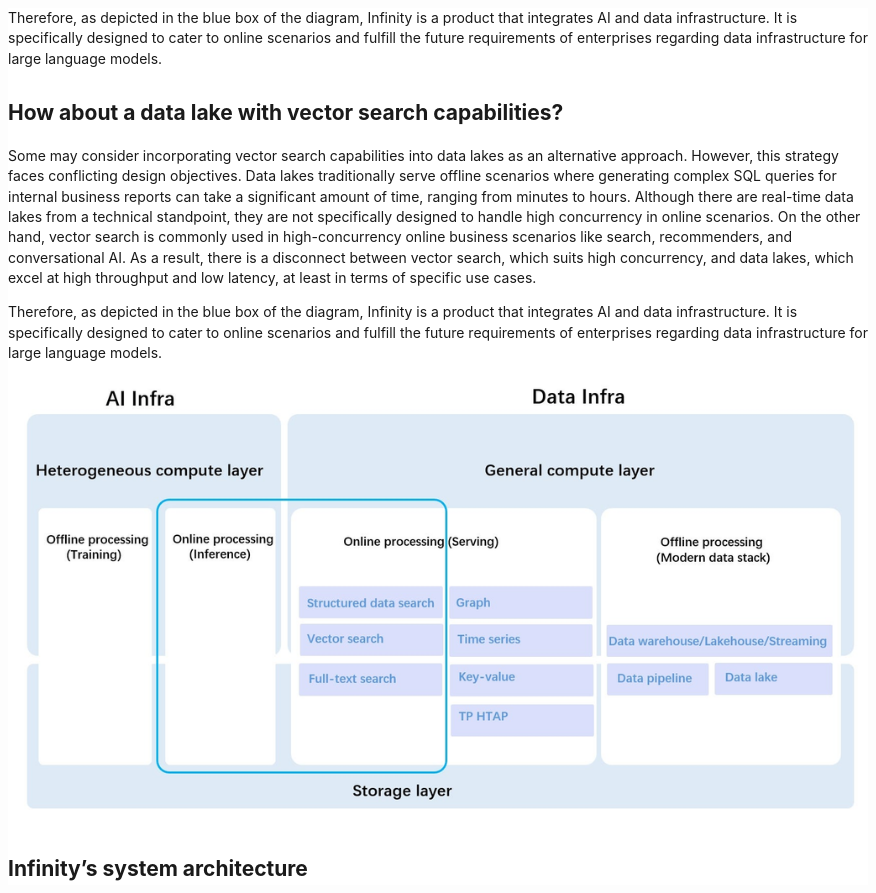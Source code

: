 Therefore, as depicted in the blue box of the diagram, Infinity is a product that integrates AI and data infrastructure. It is specifically designed to cater to online scenarios and fulfill the future requirements of enterprises regarding data infrastructure for large language models.

## How about a data lake with vector search capabilities?

Some may consider incorporating vector search capabilities into data lakes as an alternative approach. However, this strategy faces conflicting design objectives. Data lakes traditionally serve offline scenarios where generating complex SQL queries for internal business reports can take a significant amount of time, ranging from minutes to hours. Although there are real-time data lakes from a technical standpoint, they are not specifically designed to handle high concurrency in online scenarios. On the other hand, vector search is commonly used in high-concurrency online business scenarios like search, recommenders, and conversational AI. As a result, there is a disconnect between vector search, which suits high concurrency, and data lakes, which excel at high throughput and low latency, at least in terms of specific use cases.

Therefore, as depicted in the blue box of the diagram, Infinity is a product that integrates AI and data infrastructure. It is specifically designed to cater to online scenarios and fulfill the future requirements of enterprises regarding data infrastructure for large language models.



![](./ai_data_infra.jpg)



## Infinity’s system architecture



